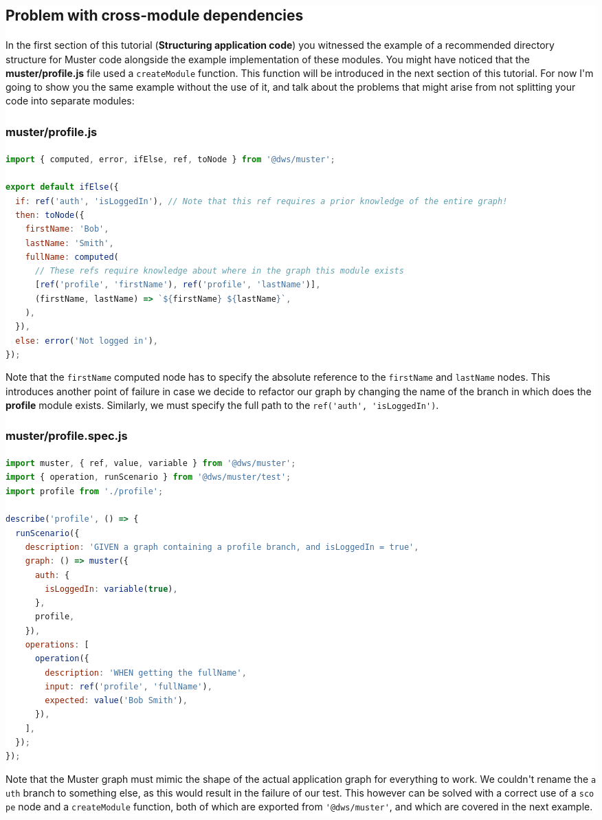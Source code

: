 

## Problem with cross-module dependencies

In the first section of this tutorial (**Structuring application code**) you witnessed the example of a recommended directory structure for Muster code alongside the example implementation of these modules. You might have noticed that the **muster/profile.js** file used a `createModule` function. This function will be introduced in the next section of this tutorial. For now I'm going to show you the same example without the use of it, and talk about the problems that might arise from not splitting your code into separate modules:

### muster/profile.js
```js
import { computed, error, ifElse, ref, toNode } from '@dws/muster';

export default ifElse({
  if: ref('auth', 'isLoggedIn'), // Note that this ref requires a prior knowledge of the entire graph!
  then: toNode({
    firstName: 'Bob',
    lastName: 'Smith',
    fullName: computed(
      // These refs require knowledge about where in the graph this module exists
      [ref('profile', 'firstName'), ref('profile', 'lastName')],
      (firstName, lastName) => `${firstName} ${lastName}`,
    ),
  }),
  else: error('Not logged in'),
});
```
Note that the `firstName` computed node has to specify the absolute reference to the `firstName` and `lastName` nodes. This introduces another point of failure in case we decide to refactor our graph by changing the name of the branch in which does the **profile** module exists. Similarly, we must specify the full path to the `ref('auth', 'isLoggedIn')`.

### muster/profile.spec.js
```js
import muster, { ref, value, variable } from '@dws/muster';
import { operation, runScenario } from '@dws/muster/test';
import profile from './profile';

describe('profile', () => {
  runScenario({
    description: 'GIVEN a graph containing a profile branch, and isLoggedIn = true',
    graph: () => muster({
      auth: {
        isLoggedIn: variable(true),
      },
      profile,
    }),
    operations: [
      operation({
        description: 'WHEN getting the fullName',
        input: ref('profile', 'fullName'),
        expected: value('Bob Smith'),
      }),
    ],
  });
});
```
Note that the Muster graph must mimic the shape of the actual application graph for everything to work. We couldn't rename the `auth` branch to something else, as this would result in the failure of our test. This however can be solved with a correct use of a `scope` node and a `createModule` function, both of which are exported from `'@dws/muster'`, and which are covered in the next example. 
